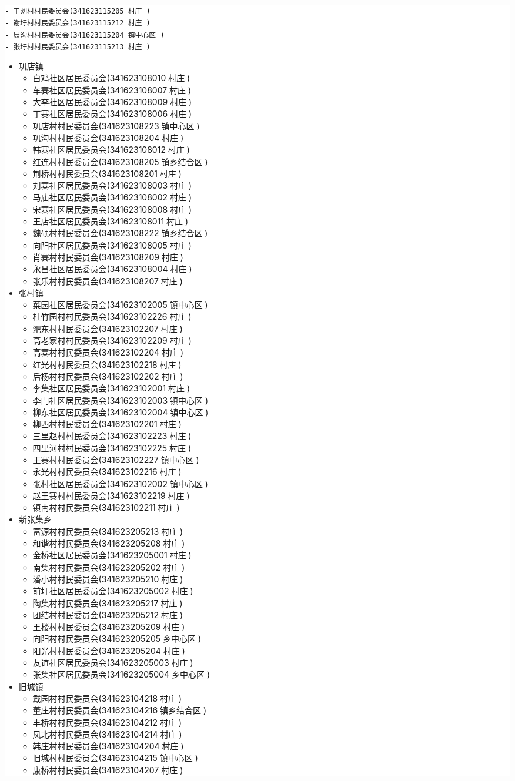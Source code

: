     - 王刘村村民委员会(341623115205 村庄 )
    - 谢圩村村民委员会(341623115212 村庄 )
    - 展沟村村民委员会(341623115204 镇中心区 )
    - 张圩村村民委员会(341623115213 村庄 )
  - 巩店镇
    - 白鸡社区居民委员会(341623108010 村庄 )
    - 车寨社区居民委员会(341623108007 村庄 )
    - 大李社区居民委员会(341623108009 村庄 )
    - 丁寨社区居民委员会(341623108006 村庄 )
    - 巩店村村民委员会(341623108223 镇中心区 )
    - 巩沟村村民委员会(341623108204 村庄 )
    - 韩寨社区居民委员会(341623108012 村庄 )
    - 红连村村民委员会(341623108205 镇乡结合区 )
    - 荆桥村村民委员会(341623108201 村庄 )
    - 刘寨社区居民委员会(341623108003 村庄 )
    - 马庙社区居民委员会(341623108002 村庄 )
    - 宋寨社区居民委员会(341623108008 村庄 )
    - 王店社区居民委员会(341623108011 村庄 )
    - 魏硕村村民委员会(341623108222 镇乡结合区 )
    - 向阳社区居民委员会(341623108005 村庄 )
    - 肖寨村村民委员会(341623108209 村庄 )
    - 永昌社区居民委员会(341623108004 村庄 )
    - 张乐村村民委员会(341623108207 村庄 )
  - 张村镇
    - 菜园社区居民委员会(341623102005 镇中心区 )
    - 杜竹园村村民委员会(341623102226 村庄 )
    - 淝东村村民委员会(341623102207 村庄 )
    - 高老家村村民委员会(341623102209 村庄 )
    - 高寨村村民委员会(341623102204 村庄 )
    - 红光村村民委员会(341623102218 村庄 )
    - 后杨村村民委员会(341623102202 村庄 )
    - 李集社区居民委员会(341623102001 村庄 )
    - 李门社区居民委员会(341623102003 镇中心区 )
    - 柳东社区居民委员会(341623102004 镇中心区 )
    - 柳西村村民委员会(341623102201 村庄 )
    - 三里赵村村民委员会(341623102223 村庄 )
    - 四里河村村民委员会(341623102225 村庄 )
    - 王寨村村民委员会(341623102227 镇中心区 )
    - 永光村村民委员会(341623102216 村庄 )
    - 张村社区居民委员会(341623102002 镇中心区 )
    - 赵王寨村村民委员会(341623102219 村庄 )
    - 镇南村村民委员会(341623102211 村庄 )
  - 新张集乡
    - 富源村村民委员会(341623205213 村庄 )
    - 和谐村村民委员会(341623205208 村庄 )
    - 金桥社区居民委员会(341623205001 村庄 )
    - 南集村村民委员会(341623205202 村庄 )
    - 潘小村村民委员会(341623205210 村庄 )
    - 前圩社区居民委员会(341623205002 村庄 )
    - 陶集村村民委员会(341623205217 村庄 )
    - 团结村村民委员会(341623205212 村庄 )
    - 王楼村村民委员会(341623205209 村庄 )
    - 向阳村村民委员会(341623205205 乡中心区 )
    - 阳光村村民委员会(341623205204 村庄 )
    - 友谊社区居民委员会(341623205003 村庄 )
    - 张集社区居民委员会(341623205004 乡中心区 )
  - 旧城镇
    - 戴园村村民委员会(341623104218 村庄 )
    - 董庄村村民委员会(341623104216 镇乡结合区 )
    - 丰桥村村民委员会(341623104212 村庄 )
    - 凤北村村民委员会(341623104214 村庄 )
    - 韩庄村村民委员会(341623104204 村庄 )
    - 旧城村村民委员会(341623104215 镇中心区 )
    - 康桥村村民委员会(341623104207 村庄 )